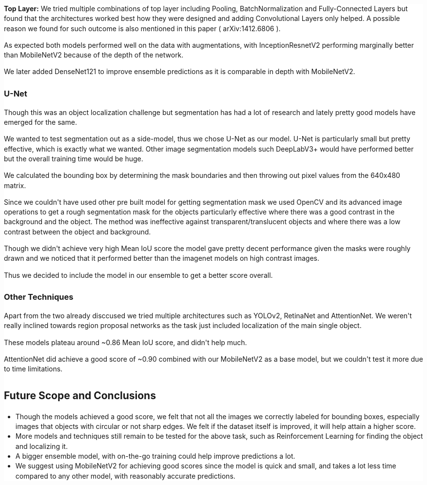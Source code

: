 **Top Layer:** We tried multiple combinations of top layer including Pooling, BatchNormalization and Fully-Connected Layers but found that the architectures worked best how they were designed and adding Convolutional Layers only helped. A possible reason we found for such outcome is also mentioned in this paper ( arXiv:1412.6806 ).

As expected both models performed well on the data with augmentations, with InceptionResnetV2 performing marginally better than MobileNetV2 because of the depth of the network.

We later added DenseNet121 to improve ensemble predictions as it is comparable in depth with MobileNetV2.

### U-Net

Though this was an object localization challenge but segmentation has had a lot of research and lately pretty good models have emerged for the same.

We wanted to test segmentation out as a side-model, thus we chose U-Net as our model. U-Net is particularly small but pretty effective, which is exactly what we wanted. Other image segmentation models such DeepLabV3+ would have performed better but the overall training time would be huge.

We calculated the bounding box by determining the mask boundaries and then throwing out pixel values from the 640x480 matrix.

Since we couldn't have used other pre built model for getting segmentation mask we used OpenCV and its advanced image operations to get a rough segmentation mask for the objects particularly effective where there was a good contrast in the background and the object. The method was ineffective against transparent/translucent objects and where there was a low contrast between the object and background.

Though we didn't achieve very high Mean IoU score the model gave pretty decent performance given the masks were roughly drawn and we noticed that it performed better than the imagenet models on high contrast images.

Thus we decided to include the model in our ensemble to get a better score overall.

### Other Techniques

Apart from the two already disccused we tried multiple architectures such as YOLOv2, RetinaNet and AttentionNet. We weren't really inclined towards region proposal networks as the task just included localization of the main single object.

These models plateau around ~0.86 Mean IoU score, and didn't help much.

AttentionNet did achieve a good score of ~0.90 combined with our MobileNetV2 as a base model, but we couldn't test it more due to time limitations.

## Future Scope and Conclusions

- Though the models achieved a good score, we felt that not all the images we correctly labeled for bounding boxes, especially images that objects with circular or not sharp edges. We felt if the dataset itself is improved, it will help attain a higher score.
- More models and techniques still remain to be tested for the above task, such as Reinforcement Learning for finding the object and localizing it.
- A bigger ensemble model, with on-the-go training could help improve predictions a lot.
- We suggest using MobileNetV2 for achieving good scores since the model is quick and small, and takes a lot less time compared to any other model, with reasonably accurate predictions.


```python

```
